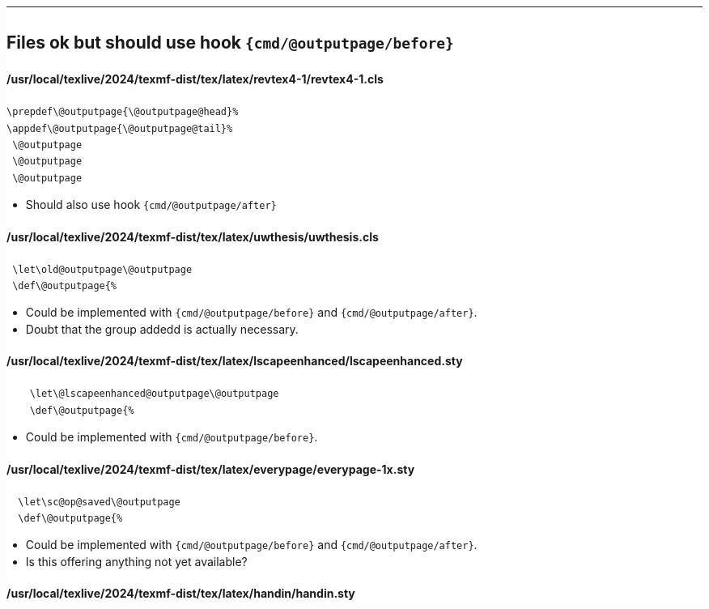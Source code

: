 



-------------------------------


## Files ok but should use hook `{cmd/@outputpage/before}`


#### /usr/local/texlive/2024/texmf-dist/tex/latex/revtex4-1/revtex4-1.cls

```
\prepdef\@outputpage{\@outputpage@head}%
\appdef\@outputpage{\@outputpage@tail}%
 \@outputpage
 \@outputpage
 \@outputpage
```

 - Should also use hook  `{cmd/@outputpage/after}`


#### /usr/local/texlive/2024/texmf-dist/tex/latex/uwthesis/uwthesis.cls

```
 \let\old@outputpage\@outputpage
 \def\@outputpage{%
```

 - Could be implemented with `{cmd/@outputpage/before}` and `{cmd/@outputpage/after}`.
 - Doubt that the group addedd is actually necessary.
 

#### /usr/local/texlive/2024/texmf-dist/tex/latex/lscapeenhanced/lscapeenhanced.sty

```
    \let\@lscapeenhanced@outputpage\@outputpage
    \def\@outputpage{%
```

 - Could be implemented with `{cmd/@outputpage/before}`.


#### /usr/local/texlive/2024/texmf-dist/tex/latex/everypage/everypage-1x.sty

```
  \let\sc@op@saved\@outputpage
  \def\@outputpage{%
```

 - Could be implemented with `{cmd/@outputpage/before}` and `{cmd/@outputpage/after}`.
 - Is this offering anything not yet available?


#### /usr/local/texlive/2024/texmf-dist/tex/latex/handin/handin.sty
